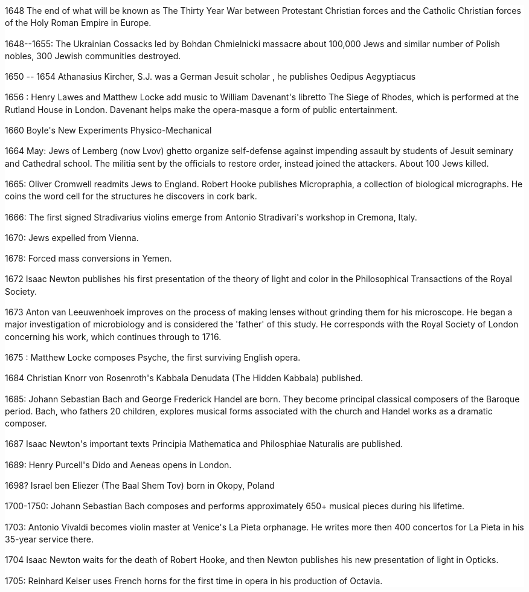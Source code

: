 1648 The end of what will be known as The Thirty Year War between Protestant Christian forces and the Catholic Christian forces of the Holy Roman Empire in Europe.

1648--1655: The Ukrainian Cossacks led by Bohdan Chmielnicki massacre about 100,000 Jews and similar number of Polish nobles, 300 Jewish communities destroyed.

1650 -- 1654 Athanasius Kircher, S.J. was a German Jesuit scholar , he publishes Oedipus Aegyptiacus

1656 : Henry Lawes and Matthew Locke add music to William Davenant's libretto The Siege of Rhodes, which is performed at the Rutland House in London. Davenant helps make the opera-masque a form of public entertainment.

1660 Boyle's New Experiments Physico-Mechanical

1664 May: Jews of Lemberg (now Lvov) ghetto organize self-defense against impending assault by students of Jesuit seminary and Cathedral school. The militia sent by the officials to restore order, instead joined the attackers. About 100 Jews killed.

1665: Oliver Cromwell readmits Jews to England. Robert Hooke publishes Micropraphia, a collection of biological micrographs. He coins the word cell for the structures he discovers in cork bark.

1666: The first signed Stradivarius violins emerge from Antonio Stradivari's workshop in Cremona, Italy.

1670: Jews expelled from Vienna.

1678: Forced mass conversions in Yemen.

1672 Isaac Newton publishes his first presentation of the theory of light and color in the Philosophical Transactions of the Royal Society.

1673 Anton van Leeuwenhoek improves on the process of making lenses without grinding them for his microscope. He began a major investigation of microbiology and is considered the 'father' of this study. He corresponds with the Royal Society of London concerning his work, which continues through to 1716\.

1675 : Matthew Locke composes Psyche, the first surviving English opera.

1684 Christian Knorr von Rosenroth's Kabbala Denudata (The Hidden Kabbala) published.

1685: Johann Sebastian Bach and George Frederick Handel are born. They become principal classical composers of the Baroque period. Bach, who fathers 20 children, explores musical forms associated with the church and Handel works as a dramatic composer.

1687 Isaac Newton's important texts Principia Mathematica and Philosphiae Naturalis are published.

1689: Henry Purcell's Dido and Aeneas opens in London.

1698? Israel ben Eliezer (The Baal Shem Tov) born in Okopy, Poland

1700-1750: Johann Sebastian Bach composes and performs approximately 650+ musical pieces during his lifetime.

1703: Antonio Vivaldi becomes violin master at Venice's La Pieta orphanage. He writes more then 400 concertos for La Pieta in his 35-year service there.

1704 Isaac Newton waits for the death of Robert Hooke, and then Newton publishes his new presentation of light in Opticks.

1705: Reinhard Keiser uses French horns for the first time in opera in his production of Octavia.
